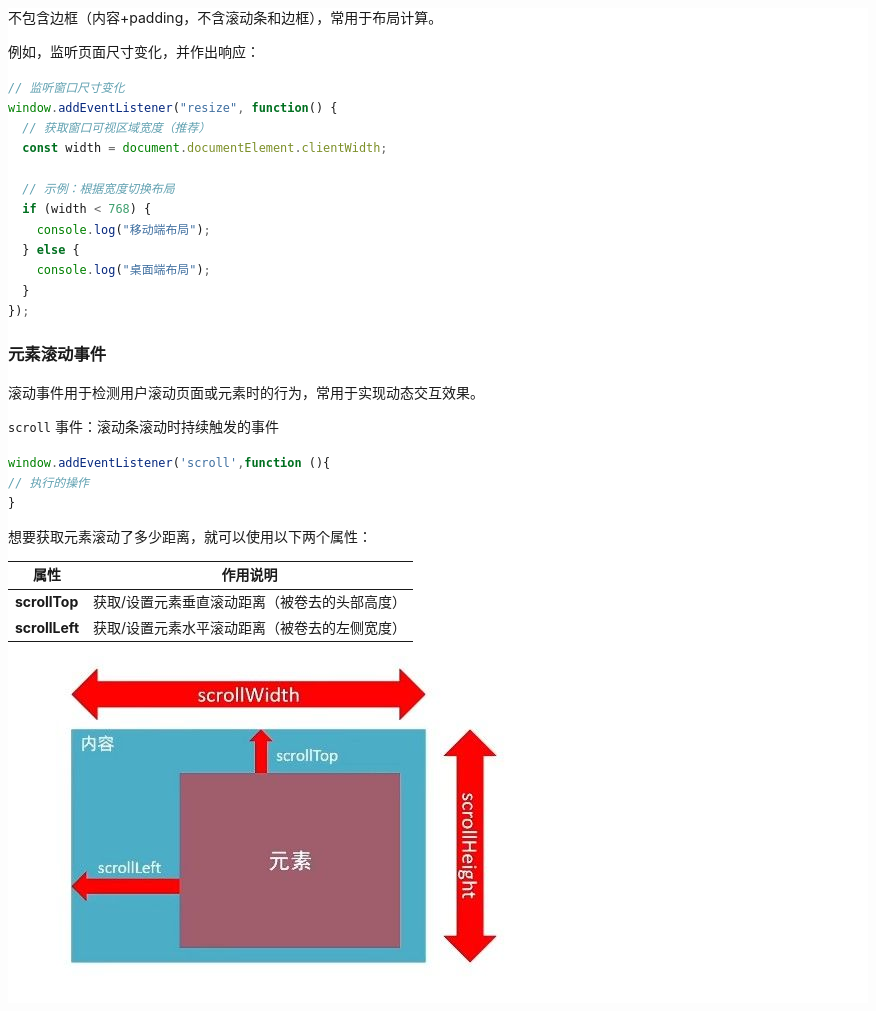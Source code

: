 
不包含边框（内容+padding，不含滚动条和边框），常用于布局计算。

例如，监听页面尺寸变化，并作出响应：

```javascript
// 监听窗口尺寸变化
window.addEventListener("resize", function() {
  // 获取窗口可视区域宽度（推荐）
  const width = document.documentElement.clientWidth;

  // 示例：根据宽度切换布局
  if (width < 768) {
    console.log("移动端布局");
  } else {
    console.log("桌面端布局");
  }
});
```

### 元素滚动事件

滚动事件用于检测用户滚动页面或元素时的行为，常用于实现动态交互效果。

`scroll` 事件：滚动条滚动时持续触发的事件

```javascript
window.addEventListener('scroll',function (){
// 执行的操作
}
```

想要获取元素滚动了多少距离，就可以使用以下两个属性：

| 属性           | 作用说明                                      |
| -------------- | --------------------------------------------- |
| **scrollTop**  | 获取/设置元素垂直滚动距离（被卷去的头部高度） |
| **scrollLeft** | 获取/设置元素水平滚动距离（被卷去的左侧宽度） |

![](../../public/images/文章资源/javascript-常用api/file-20250603101444075.jpg)
